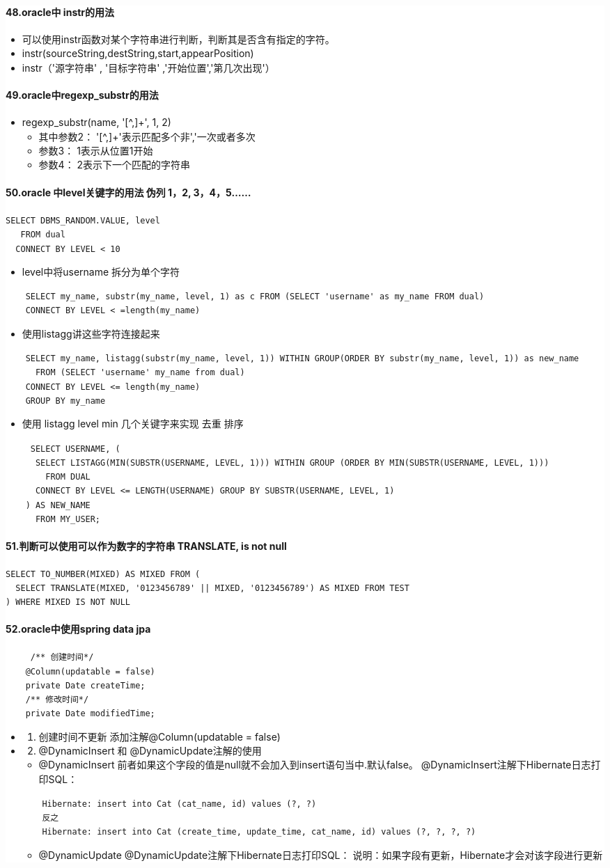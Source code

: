 #### 48.oracle中 instr的用法
- 可以使用instr函数对某个字符串进行判断，判断其是否含有指定的字符。
- instr(sourceString,destString,start,appearPosition)
- instr（'源字符串' , '目标字符串' ,'开始位置','第几次出现'）

#### 49.oracle中regexp_substr的用法
- regexp_substr(name, '\[^,]+', 1, 2)
    + 其中参数2： '\[^,]+'表示匹配多个非','一次或者多次
    + 参数3： 1表示从位置1开始
    + 参数4： 2表示下一个匹配的字符串

#### 50.oracle 中level关键字的用法 伪列 1，2, 3，4，5……
    SELECT DBMS_RANDOM.VALUE, level
       FROM dual
      CONNECT BY LEVEL < 10
- level中将username 拆分为单个字符
```
    SELECT my_name, substr(my_name, level, 1) as c FROM (SELECT 'username' as my_name FROM dual)
    CONNECT BY LEVEL < =length(my_name)
```
- 使用listagg讲这些字符连接起来
```
    SELECT my_name, listagg(substr(my_name, level, 1)) WITHIN GROUP(ORDER BY substr(my_name, level, 1)) as new_name
      FROM (SELECT 'username' my_name from dual)
    CONNECT BY LEVEL <= length(my_name)
    GROUP BY my_name
```
- 使用 listagg level min 几个关键字来实现 去重 排序
```
     SELECT USERNAME, (
      SELECT LISTAGG(MIN(SUBSTR(USERNAME, LEVEL, 1))) WITHIN GROUP (ORDER BY MIN(SUBSTR(USERNAME, LEVEL, 1)))
        FROM DUAL
      CONNECT BY LEVEL <= LENGTH(USERNAME) GROUP BY SUBSTR(USERNAME, LEVEL, 1)
    ) AS NEW_NAME
      FROM MY_USER;
```

#### 51.判断可以使用可以作为数字的字符串 TRANSLATE, is not null
    SELECT TO_NUMBER(MIXED) AS MIXED FROM (
      SELECT TRANSLATE(MIXED, '0123456789' || MIXED, '0123456789') AS MIXED FROM TEST
    ) WHERE MIXED IS NOT NULL
#### 52.oracle中使用spring data jpa
```
     /** 创建时间*/
    @Column(updatable = false)
    private Date createTime;
    /** 修改时间*/
    private Date modifiedTime;
```
- 1. 创建时间不更新  添加注解@Column(updatable = false)
- 2. @DynamicInsert 和 @DynamicUpdate注解的使用
    + @DynamicInsert 前者如果这个字段的值是null就不会加入到insert语句当中.默认false。
    @DynamicInsert注解下Hibernate日志打印SQL：
    ```
        Hibernate: insert into Cat (cat_name, id) values (?, ?)  
        反之
        Hibernate: insert into Cat (create_time, update_time, cat_name, id) values (?, ?, ?, ?)  
    ```
    + @DynamicUpdate
    @DynamicUpdate注解下Hibernate日志打印SQL：
    说明：如果字段有更新，Hibernate才会对该字段进行更新
    ```